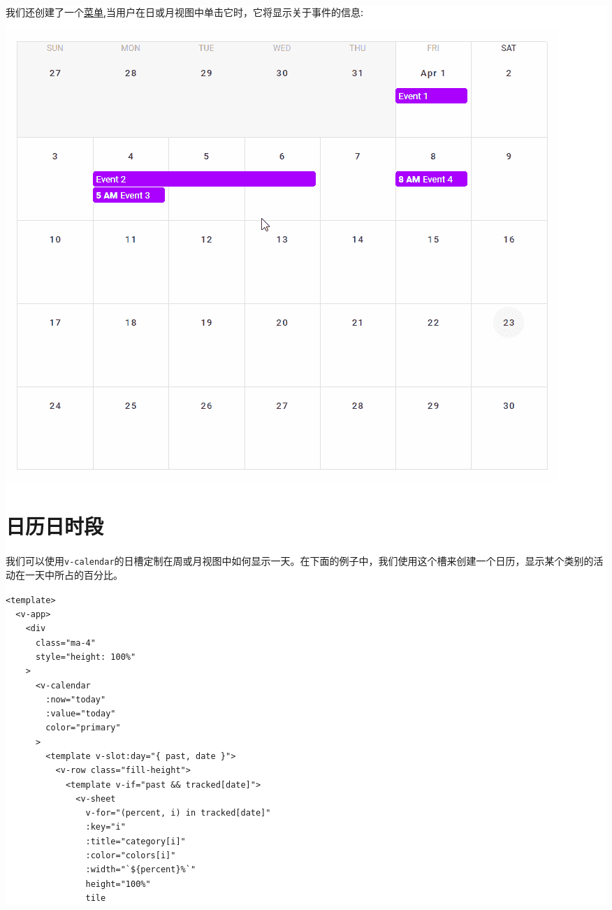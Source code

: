 我们还创建了一个[菜单](https://codingbeautydev.com/blog/vuetify-menu/),当用户在日或月视图中单击它时，它将显示关于事件的信息:

![](img/6ec68ccadc66062283ff26b55ddc35c8.png)

# 日历日时段

我们可以使用`v-calendar`的日槽定制在周或月视图中如何显示一天。在下面的例子中，我们使用这个槽来创建一个日历，显示某个类别的活动在一天中所占的百分比。

```
<template>
  <v-app>
    <div
      class="ma-4"
      style="height: 100%"
    >
      <v-calendar
        :now="today"
        :value="today"
        color="primary"
      >
        <template v-slot:day="{ past, date }">
          <v-row class="fill-height">
            <template v-if="past && tracked[date]">
              <v-sheet
                v-for="(percent, i) in tracked[date]"
                :key="i"
                :title="category[i]"
                :color="colors[i]"
                :width="`${percent}%`"
                height="100%"
                tile
```